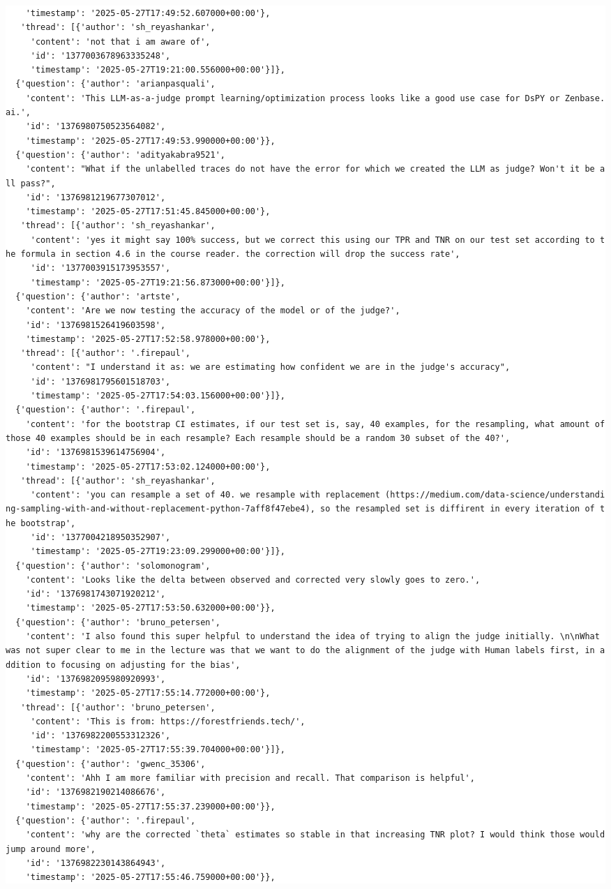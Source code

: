         'timestamp': '2025-05-27T17:49:52.607000+00:00'},
       'thread': [{'author': 'sh_reyashankar',
         'content': 'not that i am aware of',
         'id': '1377003678963335248',
         'timestamp': '2025-05-27T19:21:00.556000+00:00'}]},
      {'question': {'author': 'arianpasquali',
        'content': 'This LLM-as-a-judge prompt learning/optimization process looks like a good use case for DsPY or Zenbase.ai.',
        'id': '1376980750523564082',
        'timestamp': '2025-05-27T17:49:53.990000+00:00'}},
      {'question': {'author': 'adityakabra9521',
        'content': "What if the unlabelled traces do not have the error for which we created the LLM as judge? Won't it be all pass?",
        'id': '1376981219677307012',
        'timestamp': '2025-05-27T17:51:45.845000+00:00'},
       'thread': [{'author': 'sh_reyashankar',
         'content': 'yes it might say 100% success, but we correct this using our TPR and TNR on our test set according to the formula in section 4.6 in the course reader. the correction will drop the success rate',
         'id': '1377003915173953557',
         'timestamp': '2025-05-27T19:21:56.873000+00:00'}]},
      {'question': {'author': 'artste',
        'content': 'Are we now testing the accuracy of the model or of the judge?',
        'id': '1376981526419603598',
        'timestamp': '2025-05-27T17:52:58.978000+00:00'},
       'thread': [{'author': '.firepaul',
         'content': "I understand it as: we are estimating how confident we are in the judge's accuracy",
         'id': '1376981795601518703',
         'timestamp': '2025-05-27T17:54:03.156000+00:00'}]},
      {'question': {'author': '.firepaul',
        'content': 'for the bootstrap CI estimates, if our test set is, say, 40 examples, for the resampling, what amount of those 40 examples should be in each resample? Each resample should be a random 30 subset of the 40?',
        'id': '1376981539614756904',
        'timestamp': '2025-05-27T17:53:02.124000+00:00'},
       'thread': [{'author': 'sh_reyashankar',
         'content': 'you can resample a set of 40. we resample with replacement (https://medium.com/data-science/understanding-sampling-with-and-without-replacement-python-7aff8f47ebe4), so the resampled set is diffirent in every iteration of the bootstrap',
         'id': '1377004218950352907',
         'timestamp': '2025-05-27T19:23:09.299000+00:00'}]},
      {'question': {'author': 'solomonogram',
        'content': 'Looks like the delta between observed and corrected very slowly goes to zero.',
        'id': '1376981743071920212',
        'timestamp': '2025-05-27T17:53:50.632000+00:00'}},
      {'question': {'author': 'bruno_petersen',
        'content': 'I also found this super helpful to understand the idea of trying to align the judge initially. \n\nWhat was not super clear to me in the lecture was that we want to do the alignment of the judge with Human labels first, in addition to focusing on adjusting for the bias',
        'id': '1376982095980920993',
        'timestamp': '2025-05-27T17:55:14.772000+00:00'},
       'thread': [{'author': 'bruno_petersen',
         'content': 'This is from: https://forestfriends.tech/',
         'id': '1376982200553312326',
         'timestamp': '2025-05-27T17:55:39.704000+00:00'}]},
      {'question': {'author': 'gwenc_35306',
        'content': 'Ahh I am more familiar with precision and recall. That comparison is helpful',
        'id': '1376982190214086676',
        'timestamp': '2025-05-27T17:55:37.239000+00:00'}},
      {'question': {'author': '.firepaul',
        'content': 'why are the corrected `theta` estimates so stable in that increasing TNR plot? I would think those would jump around more',
        'id': '1376982230143864943',
        'timestamp': '2025-05-27T17:55:46.759000+00:00'}},
